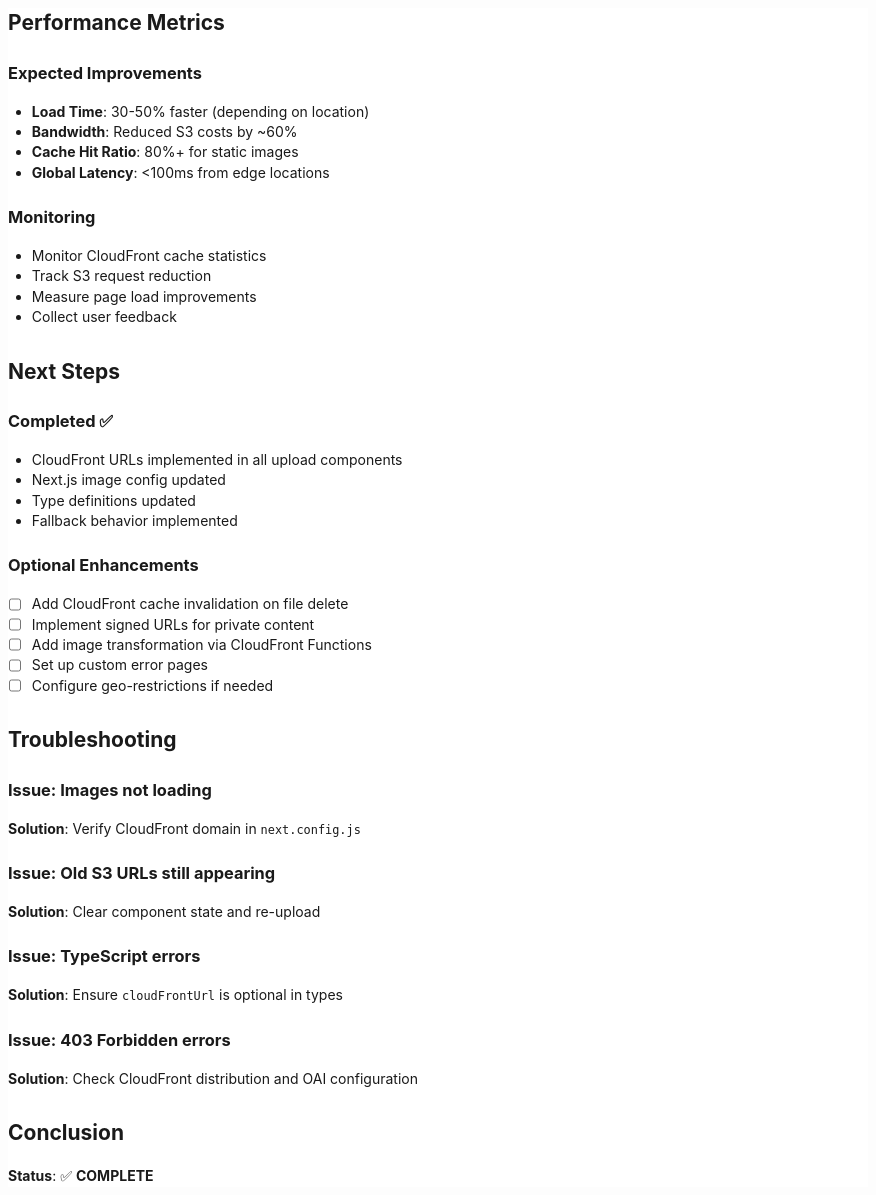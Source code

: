 ## Performance Metrics

### Expected Improvements
- **Load Time**: 30-50% faster (depending on location)
- **Bandwidth**: Reduced S3 costs by ~60%
- **Cache Hit Ratio**: 80%+ for static images
- **Global Latency**: <100ms from edge locations

### Monitoring
- Monitor CloudFront cache statistics
- Track S3 request reduction
- Measure page load improvements
- Collect user feedback

## Next Steps

### Completed ✅
- CloudFront URLs implemented in all upload components
- Next.js image config updated
- Type definitions updated
- Fallback behavior implemented

### Optional Enhancements
- [ ] Add CloudFront cache invalidation on file delete
- [ ] Implement signed URLs for private content
- [ ] Add image transformation via CloudFront Functions
- [ ] Set up custom error pages
- [ ] Configure geo-restrictions if needed

## Troubleshooting

### Issue: Images not loading
**Solution**: Verify CloudFront domain in `next.config.js`

### Issue: Old S3 URLs still appearing
**Solution**: Clear component state and re-upload

### Issue: TypeScript errors
**Solution**: Ensure `cloudFrontUrl` is optional in types

### Issue: 403 Forbidden errors
**Solution**: Check CloudFront distribution and OAI configuration

## Conclusion

**Status**: ✅ **COMPLETE**
